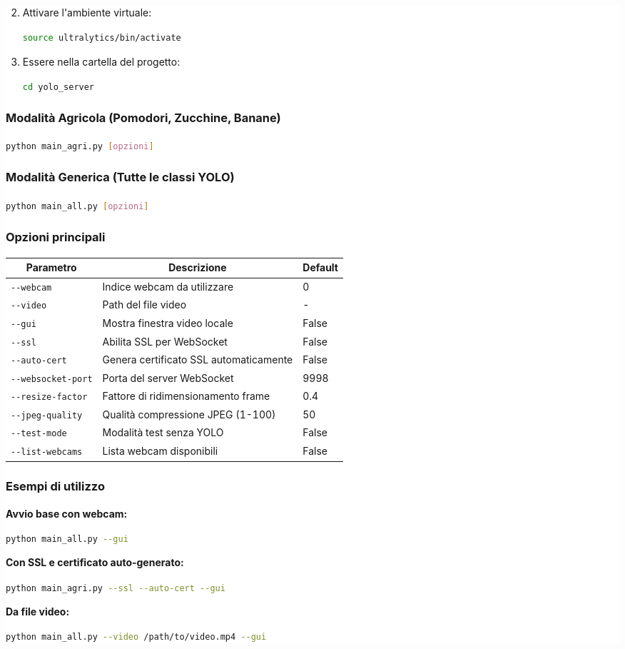 2. Attivare l'ambiente virtuale:
   ```bash
   source ultralytics/bin/activate
   ```

3. Essere nella cartella del progetto:
   ```bash
   cd yolo_server
   ```

### Modalità Agricola (Pomodori, Zucchine, Banane)
```bash
python main_agri.py [opzioni]
```

### Modalità Generica (Tutte le classi YOLO)
```bash
python main_all.py [opzioni]
```

### Opzioni principali

| Parametro | Descrizione | Default |
|-----------|-------------|---------|
| `--webcam` | Indice webcam da utilizzare | 0 |
| `--video` | Path del file video | - |
| `--gui` | Mostra finestra video locale | False |
| `--ssl` | Abilita SSL per WebSocket | False |
| `--auto-cert` | Genera certificato SSL automaticamente | False |
| `--websocket-port` | Porta del server WebSocket | 9998 |
| `--resize-factor` | Fattore di ridimensionamento frame | 0.4 |
| `--jpeg-quality` | Qualità compressione JPEG (1-100) | 50 |
| `--test-mode` | Modalità test senza YOLO | False |
| `--list-webcams` | Lista webcam disponibili | False |

### Esempi di utilizzo

**Avvio base con webcam:**
```bash
python main_all.py --gui
```

**Con SSL e certificato auto-generato:**
```bash
python main_agri.py --ssl --auto-cert --gui
```

**Da file video:**
```bash
python main_all.py --video /path/to/video.mp4 --gui
```
